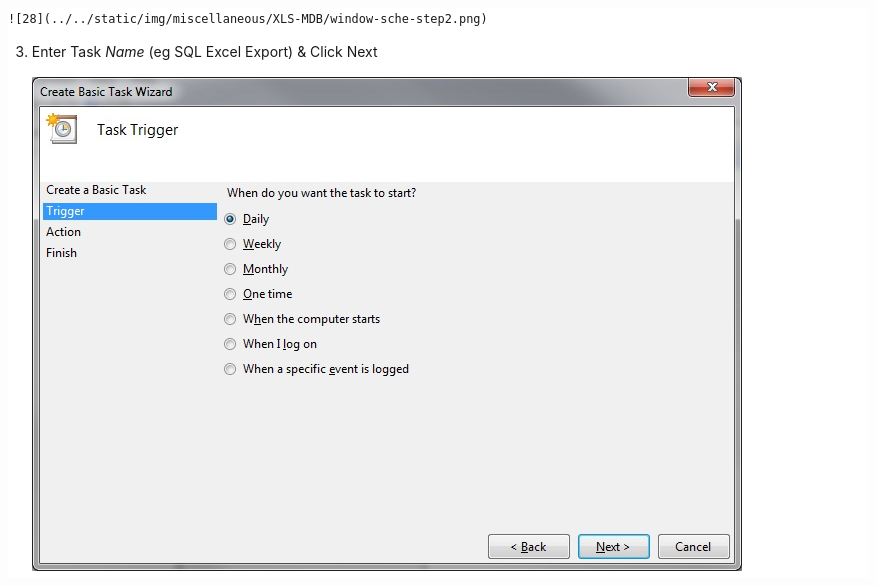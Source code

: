     ![28](../../static/img/miscellaneous/XLS-MDB/window-sche-step2.png)

03. Enter Task *Name* (eg SQL Excel Export) & Click Next

    ![29](../../static/img/miscellaneous/XLS-MDB/window-sche-step3.png)
